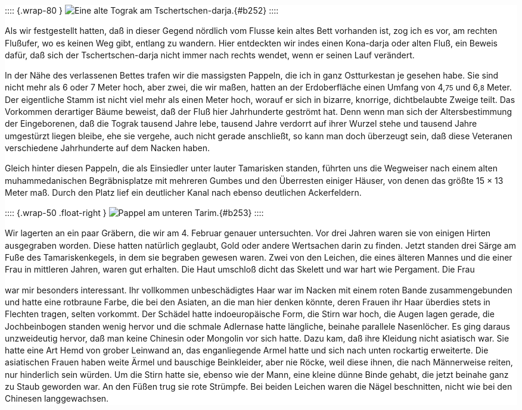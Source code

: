 :::: {.wrap-80 }
![Eine alte Tograk am Tschertschen-darja.](Im_Herzen_von_Asien_I_252.jpg "Eine alte Tograk am Tschertschen-darja."){#b252}
::::

Als wir festgestellt hatten, daß in dieser Gegend nördlich vom Flusse kein altes
Bett vorhanden ist, zog ich es vor, am rechten Flußufer, wo es keinen Weg gibt,
entlang zu wandern. Hier entdeckten wir indes einen Kona-darja oder alten Fluß,
ein Beweis dafür, daß sich der Tschertschen-darja nicht immer nach rechts
wendet, wenn er seinen Lauf verändert.

In der Nähe des verlassenen Bettes trafen wir die massigsten Pappeln, die ich in
ganz Ostturkestan je gesehen habe. Sie sind nicht mehr als 6 oder 7 Meter hoch,
aber zwei, die wir maßen, hatten an der Erdoberfläche einen Umfang von
4,<small>75</small> und 6,<small>8</small> Meter. Der eigentliche Stamm ist
nicht viel mehr als einen Meter hoch, worauf er sich in bizarre, knorrige,
dichtbelaubte Zweige teilt. Das Vorkommen derartiger Bäume beweist, daß der Fluß
hier Jahrhunderte geströmt hat. Denn wenn man sich der Altersbestimmung der
Eingeborenen, daß die Tograk tausend Jahre lebe, tausend Jahre verdorrt auf
ihrer Wurzel stehe und tausend Jahre umgestürzt liegen bleibe, ehe sie vergehe,
auch nicht gerade anschließt, so kann man doch überzeugt sein, daß diese
Veteranen verschiedene Jahrhunderte auf dem Nacken haben.

Gleich hinter diesen Pappeln, die als Einsiedler unter lauter Tamarisken
standen, führten uns die Wegweiser nach einem alten muhammedanischen
Begräbnisplatze mit mehreren Gumbes und den Überresten einiger Häuser, von denen
das größte 15 × 13 Meter maß. Durch den Platz lief ein deutlicher Kanal nach
ebenso deutlichen Ackerfeldern.

:::: {.wrap-50 .float-right }
![Pappel am unteren Tarim.](Im_Herzen_von_Asien_I_253.jpg "Pappel am unteren Tarim."){#b253}
::::

Wir lagerten an ein paar Gräbern, die wir am 4. Februar genauer untersuchten.
Vor drei Jahren waren sie von einigen Hirten ausgegraben worden. Diese hatten
natürlich geglaubt, Gold oder andere Wertsachen darin zu finden. Jetzt standen
drei Särge am Fuße des Tamariskenkegels, in dem sie begraben gewesen waren. Zwei
von den Leichen, die eines älteren Mannes und die einer Frau in mittleren
Jahren, waren gut erhalten. Die Haut umschloß dicht das Skelett und war hart wie
Pergament. Die Frau

war mir besonders interessant. Ihr vollkommen unbeschädigtes Haar war im Nacken
mit einem roten Bande zusammengebunden und hatte eine rotbraune Farbe, die bei
den Asiaten, an die man hier denken könnte, deren Frauen ihr Haar überdies stets
in Flechten tragen, selten vorkommt. Der Schädel hatte indoeuropäische Form, die
Stirn war hoch, die Augen lagen gerade, die Jochbeinbogen standen wenig hervor
und die schmale Adlernase hatte längliche, beinahe parallele Nasenlöcher. Es
ging daraus unzweideutig hervor, daß man keine Chinesin oder Mongolin vor sich
hatte. Dazu kam, daß ihre Kleidung nicht asiatisch war. Sie hatte eine Art Hemd
von grober Leinwand an, das enganliegende Armel hatte und sich nach unten
rockartig erweiterte. Die asiatischen Frauen haben weite Ärmel und bauschige
Beinkleider, aber nie Röcke, weil diese ihnen, die nach Männerweise reiten, nur
hinderlich sein würden. Um die Stirn hatte sie, ebenso wie der Mann, eine kleine
dünne Binde gehabt, die jetzt beinahe ganz zu Staub geworden war. An den Füßen
trug sie rote Strümpfe. Bei beiden Leichen waren die Nägel beschnitten, nicht
wie bei den Chinesen langgewachsen.
